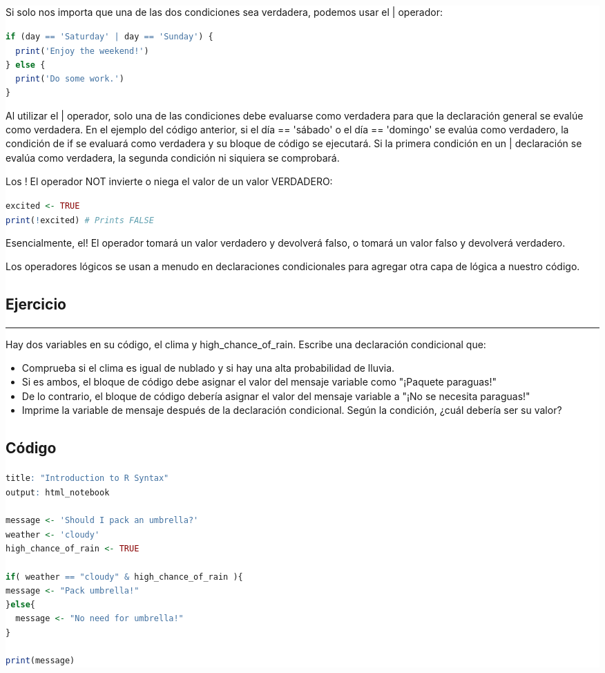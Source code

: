 Si solo nos importa que una de las dos condiciones sea verdadera, podemos usar el | operador:
```r
if (day == 'Saturday' | day == 'Sunday') {
  print('Enjoy the weekend!')
} else {
  print('Do some work.')
}
```
Al utilizar el | operador, solo una de las condiciones debe evaluarse como verdadera para que la declaración general se evalúe como verdadera. En el ejemplo del código anterior, si el día == 'sábado' o el día == 'domingo' se evalúa como verdadero, la condición de if se evaluará como verdadera y su bloque de código se ejecutará. Si la primera condición en un | declaración se evalúa como verdadera, la segunda condición ni siquiera se comprobará.

Los ! El operador NOT invierte o niega el valor de un valor VERDADERO:
```r
excited <- TRUE
print(!excited) # Prints FALSE
```
Esencialmente, el! El operador tomará un valor verdadero y devolverá falso, o tomará un valor falso y devolverá verdadero.

Los operadores lógicos se usan a menudo en declaraciones condicionales para agregar otra capa de lógica a nuestro código.
## Ejercicio
***
Hay dos variables en su código, el clima y high_chance_of_rain. Escribe una declaración condicional que:
- Comprueba si el clima es igual de nublado y si hay una alta probabilidad de lluvia.
- Si es ambos, el bloque de código debe asignar el valor del mensaje variable como "¡Paquete paraguas!"
- De lo contrario, el bloque de código debería asignar el valor del mensaje variable a "¡No se necesita paraguas!"
- Imprime la variable de mensaje después de la declaración condicional. Según la condición, ¿cuál debería ser su valor?

## Código
```r
title: "Introduction to R Syntax"
output: html_notebook

message <- 'Should I pack an umbrella?'
weather <- 'cloudy'
high_chance_of_rain <- TRUE

if( weather == "cloudy" & high_chance_of_rain ){
message <- "Pack umbrella!"
}else{
  message <- "No need for umbrella!"
}

print(message)
```
